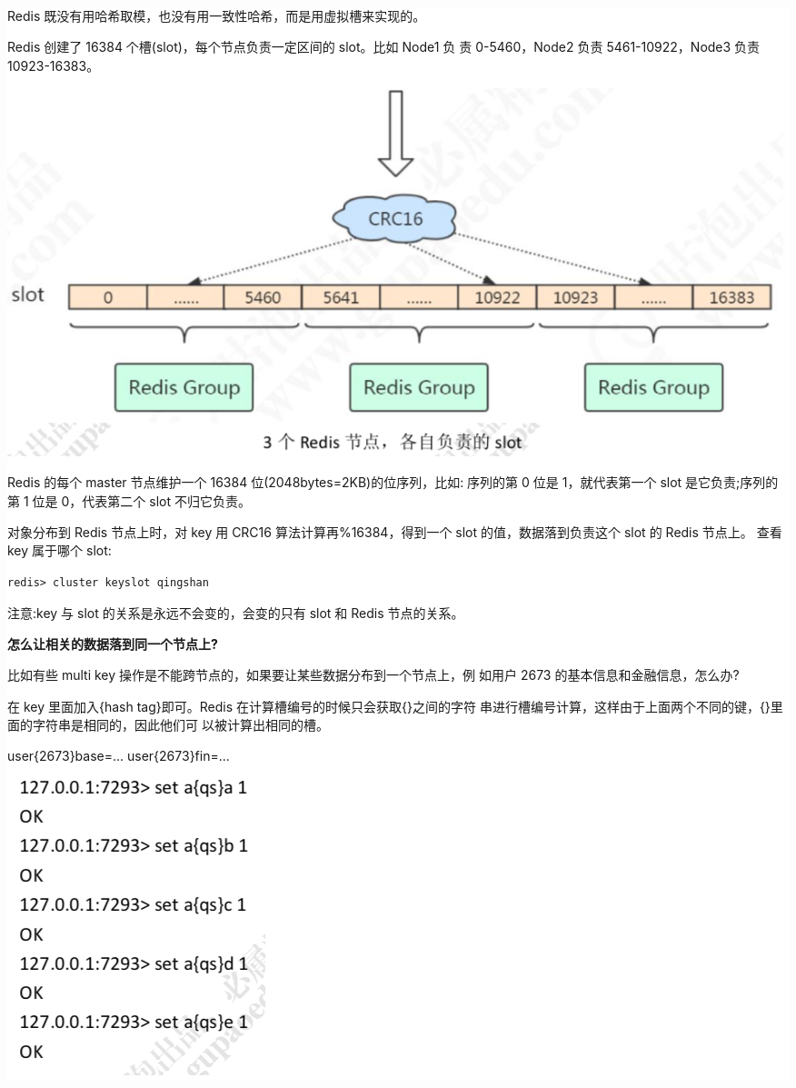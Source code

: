 Redis 既没有用哈希取模，也没有用一致性哈希，而是用虚拟槽来实现的。

Redis 创建了 16384 个槽(slot)，每个节点负责一定区间的 slot。比如 Node1 负 责 0-5460，Node2 负责 5461-10922，Node3 负责 10923-16383。

![image-20200322203728524](../../../assets/image-20200322203728524.png)

Redis 的每个 master 节点维护一个 16384 位(2048bytes=2KB)的位序列，比如:
序列的第 0 位是 1，就代表第一个 slot 是它负责;序列的第 1 位是 0，代表第二个 slot 不归它负责。

对象分布到 Redis 节点上时，对 key 用 CRC16 算法计算再%16384，得到一个 slot 的值，数据落到负责这个 slot 的 Redis 节点上。
查看 key 属于哪个 slot:

```
redis> cluster keyslot qingshan
```

注意:key 与 slot 的关系是永远不会变的，会变的只有 slot 和 Redis 节点的关系。

**怎么让相关的数据落到同一个节点上?**

比如有些 multi key 操作是不能跨节点的，如果要让某些数据分布到一个节点上，例 如用户 2673 的基本信息和金融信息，怎么办?

在 key 里面加入{hash tag}即可。Redis 在计算槽编号的时候只会获取{}之间的字符 串进行槽编号计算，这样由于上面两个不同的键，{}里面的字符串是相同的，因此他们可 以被计算出相同的槽。

user{2673}base=... user{2673}fin=...

![image-20200322203817888](../../../assets/image-20200322203817888.png)

